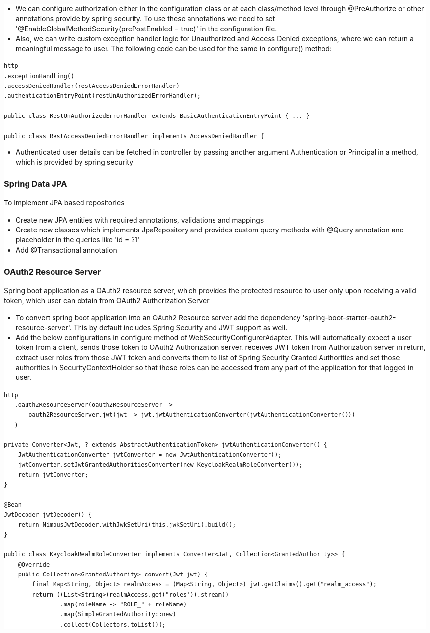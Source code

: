  - We can configure authorization either in the configuration class or at each class/method level through @PreAuthorize or other annotations provide by spring security. To use these annotations we need to set '@EnableGlobalMethodSecurity(prePostEnabled = true)' in the configuration file.
 - Also, we can write custom exception handler logic for Unauthorized and Access Denied exceptions, where we can return a meaningful message to user. The following code can be used for the same in configure() method:
 ```
 http
 .exceptionHandling()
 .accessDeniedHandler(restAccessDeniedErrorHandler)
 .authenticationEntryPoint(restUnAuthorizedErrorHandler);

 public class RestUnAuthorizedErrorHandler extends BasicAuthenticationEntryPoint { ... }

 public class RestAccessDeniedErrorHandler implements AccessDeniedHandler {
 ```
 - Authenticated user details can be fetched in controller by passing another argument Authentication or Principal in a method, which is provided by spring security
 
### Spring Data JPA
To implement JPA based repositories

 - Create new JPA entities with required annotations, validations and mappings
 - Create new classes which implements JpaRepository and provides custom query methods with @Query annotation and placeholder in the queries like 'id = ?1' 
 - Add @Transactional annotation

### OAuth2 Resource Server
Spring boot application as a OAuth2 resource server, which provides the protected resource to user only upon receiving a valid token, which user can obtain from OAuth2 Authorization Server

 - To convert spring boot application into an OAuth2 Resource server add the dependency 'spring-boot-starter-oauth2-resource-server'. This by default includes Spring Security and JWT support as well.
 - Add the below configurations in configure method of WebSecurityConfigurerAdapter. This will automatically expect a user token from a client, sends those token to OAuth2 Authorization server, receives JWT token from Authorization server in return, extract user roles from those JWT token and converts them to list of Spring Security Granted Authorities and set those authorities in SecurityContextHolder so that these roles can be accessed from any part of the application for that logged in user.
 ```
 http
    .oauth2ResourceServer(oauth2ResourceServer ->
        oauth2ResourceServer.jwt(jwt -> jwt.jwtAuthenticationConverter(jwtAuthenticationConverter()))
    )

 private Converter<Jwt, ? extends AbstractAuthenticationToken> jwtAuthenticationConverter() {
     JwtAuthenticationConverter jwtConverter = new JwtAuthenticationConverter();
     jwtConverter.setJwtGrantedAuthoritiesConverter(new KeycloakRealmRoleConverter());
     return jwtConverter;
 }

 @Bean
 JwtDecoder jwtDecoder() {
     return NimbusJwtDecoder.withJwkSetUri(this.jwkSetUri).build();
 }

 public class KeycloakRealmRoleConverter implements Converter<Jwt, Collection<GrantedAuthority>> {
     @Override
     public Collection<GrantedAuthority> convert(Jwt jwt) {
         final Map<String, Object> realmAccess = (Map<String, Object>) jwt.getClaims().get("realm_access");
         return ((List<String>)realmAccess.get("roles")).stream()
                 .map(roleName -> "ROLE_" + roleName)
                 .map(SimpleGrantedAuthority::new)
                 .collect(Collectors.toList());
 ```
